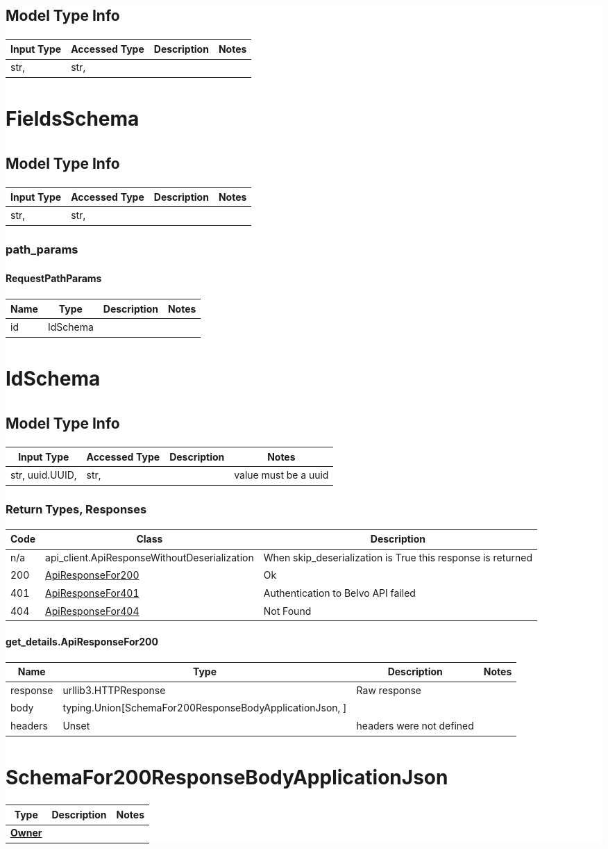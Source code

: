 ## Model Type Info
Input Type | Accessed Type | Description | Notes
------------ | ------------- | ------------- | -------------
str,  | str,  |  | 

# FieldsSchema

## Model Type Info
Input Type | Accessed Type | Description | Notes
------------ | ------------- | ------------- | -------------
str,  | str,  |  | 

### path_params
#### RequestPathParams

Name | Type | Description  | Notes
------------- | ------------- | ------------- | -------------
id | IdSchema | | 

# IdSchema

## Model Type Info
Input Type | Accessed Type | Description | Notes
------------ | ------------- | ------------- | -------------
str, uuid.UUID,  | str,  |  | value must be a uuid

### Return Types, Responses

Code | Class | Description
------------- | ------------- | -------------
n/a | api_client.ApiResponseWithoutDeserialization | When skip_deserialization is True this response is returned
200 | [ApiResponseFor200](#get_details.ApiResponseFor200) | Ok
401 | [ApiResponseFor401](#get_details.ApiResponseFor401) | Authentication to Belvo API failed
404 | [ApiResponseFor404](#get_details.ApiResponseFor404) | Not Found

#### get_details.ApiResponseFor200
Name | Type | Description  | Notes
------------- | ------------- | ------------- | -------------
response | urllib3.HTTPResponse | Raw response |
body | typing.Union[SchemaFor200ResponseBodyApplicationJson, ] |  |
headers | Unset | headers were not defined |

# SchemaFor200ResponseBodyApplicationJson
Type | Description  | Notes
------------- | ------------- | -------------
[**Owner**](../../models/Owner.md) |  | 
